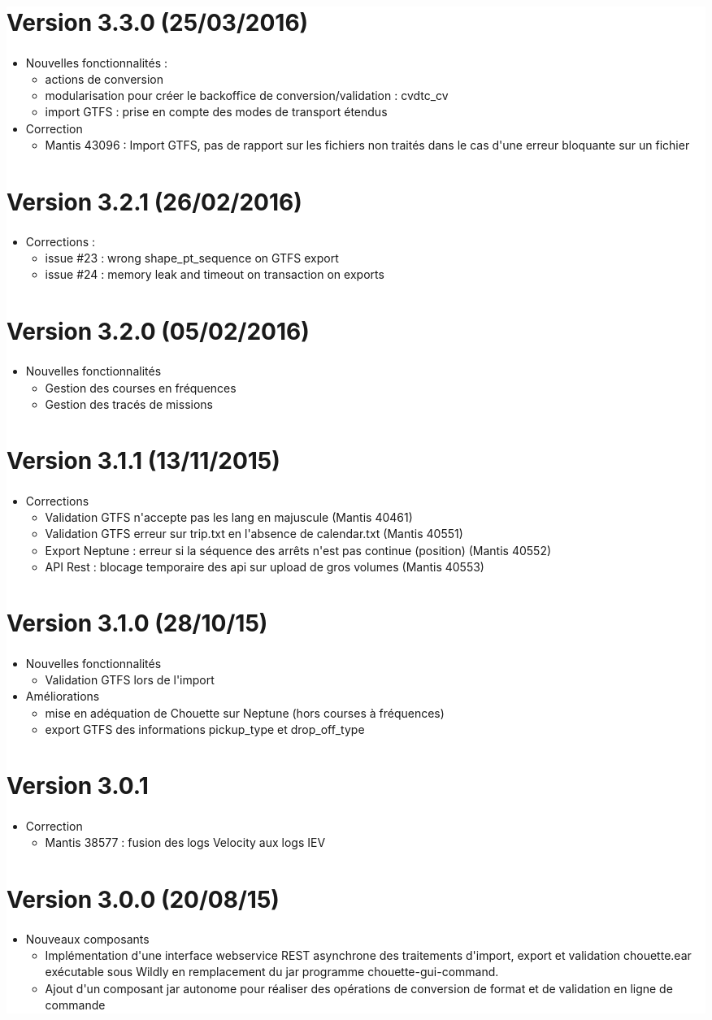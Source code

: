 # Version 3.3.0 (25/03/2016) 
* Nouvelles fonctionnalités :
  * actions de conversion
  * modularisation pour créer le backoffice de conversion/validation : cvdtc_cv
  * import GTFS : prise en compte des modes de transport étendus
* Correction 
  * Mantis 43096 : Import GTFS, pas de rapport sur les fichiers non traités dans le cas d'une erreur bloquante sur un fichier 

# Version 3.2.1 (26/02/2016) 
* Corrections :
  * issue #23 : wrong shape_pt_sequence on GTFS export
  * issue #24 : memory leak and timeout on transaction on exports

# Version 3.2.0 (05/02/2016) 
* Nouvelles fonctionnalités
  * Gestion des courses en fréquences
  * Gestion des tracés de missions

# Version 3.1.1 (13/11/2015) 
* Corrections
  * Validation GTFS n'accepte pas les lang en majuscule (Mantis 40461) 
  * Validation GTFS erreur sur trip.txt en l'absence de calendar.txt (Mantis 40551)
  * Export Neptune : erreur si la séquence des arrêts n'est pas continue (position)  (Mantis 40552)
  * API Rest : blocage temporaire des api sur upload de gros volumes  (Mantis 40553)

# Version 3.1.0 (28/10/15)
* Nouvelles fonctionnalités
  * Validation GTFS lors de l'import
* Améliorations
  * mise en adéquation de Chouette sur Neptune (hors courses à fréquences)
  * export GTFS des informations pickup_type et drop_off_type

# Version 3.0.1
* Correction 
  * Mantis 38577 : fusion des logs Velocity aux logs IEV


# Version 3.0.0 (20/08/15)
* Nouveaux composants
  * Implémentation d'une interface webservice REST asynchrone des traitements d'import, export et validation chouette.ear exécutable sous Wildly en remplacement du jar programme chouette-gui-command.
  * Ajout d'un composant jar autonome pour réaliser des opérations de conversion de format et de validation en ligne de commande
